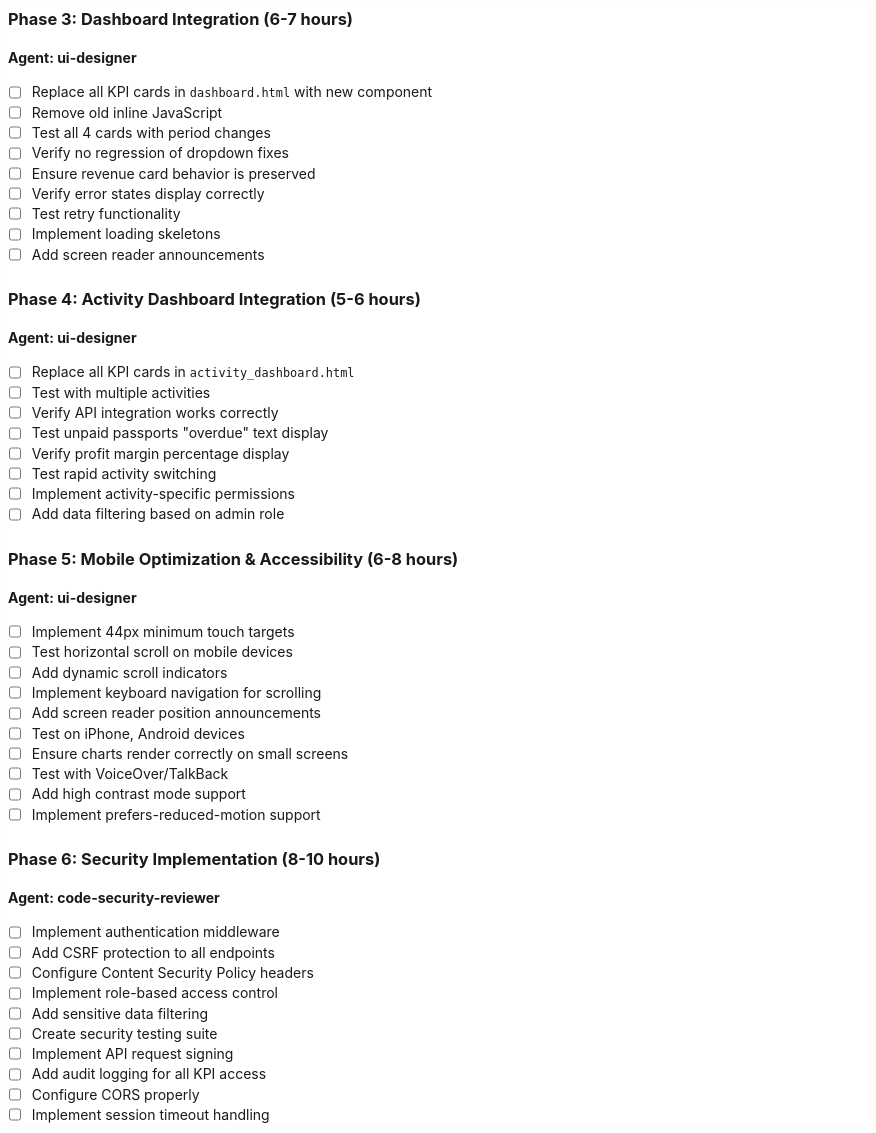 ### Phase 3: Dashboard Integration (6-7 hours)
**Agent: ui-designer**
- [ ] Replace all KPI cards in `dashboard.html` with new component
- [ ] Remove old inline JavaScript
- [ ] Test all 4 cards with period changes
- [ ] Verify no regression of dropdown fixes
- [ ] Ensure revenue card behavior is preserved
- [ ] Verify error states display correctly
- [ ] Test retry functionality
- [ ] Implement loading skeletons
- [ ] Add screen reader announcements

### Phase 4: Activity Dashboard Integration (5-6 hours)
**Agent: ui-designer**
- [ ] Replace all KPI cards in `activity_dashboard.html`
- [ ] Test with multiple activities
- [ ] Verify API integration works correctly
- [ ] Test unpaid passports "overdue" text display
- [ ] Verify profit margin percentage display
- [ ] Test rapid activity switching
- [ ] Implement activity-specific permissions
- [ ] Add data filtering based on admin role

### Phase 5: Mobile Optimization & Accessibility (6-8 hours)
**Agent: ui-designer**
- [ ] Implement 44px minimum touch targets
- [ ] Test horizontal scroll on mobile devices
- [ ] Add dynamic scroll indicators
- [ ] Implement keyboard navigation for scrolling
- [ ] Add screen reader position announcements
- [ ] Test on iPhone, Android devices
- [ ] Ensure charts render correctly on small screens
- [ ] Test with VoiceOver/TalkBack
- [ ] Add high contrast mode support
- [ ] Implement prefers-reduced-motion support

### Phase 6: Security Implementation (8-10 hours)
**Agent: code-security-reviewer**
- [ ] Implement authentication middleware
- [ ] Add CSRF protection to all endpoints
- [ ] Configure Content Security Policy headers
- [ ] Implement role-based access control
- [ ] Add sensitive data filtering
- [ ] Create security testing suite
- [ ] Implement API request signing
- [ ] Add audit logging for all KPI access
- [ ] Configure CORS properly
- [ ] Implement session timeout handling
